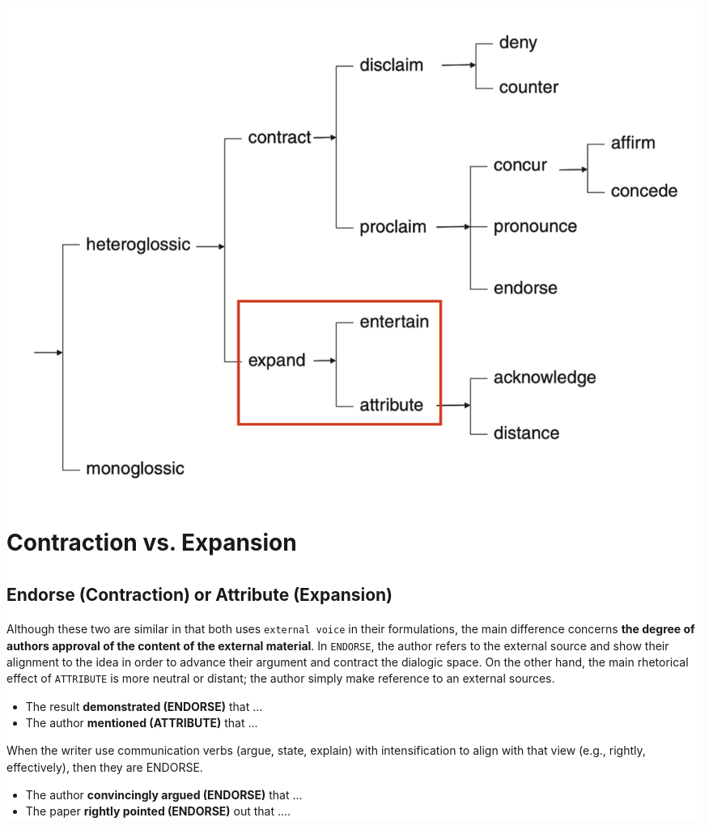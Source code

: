 ![attribute-entertain](figures/entertain_attribute.png)

# Contraction vs. Expansion

## Endorse (Contraction) or Attribute (Expansion)

Although these two are similar in that both uses `external voice` in their formulations, the main difference concerns **the degree of authors approval of the content of the external material**. 
In `ENDORSE`, the author refers to the external source and show their alignment to the idea in order to advance their argument and contract the dialogic space. On the other hand, the main rhetorical effect of `ATTRIBUTE` is more neutral or distant; the author simply make reference to an external sources. 

- The result **demonstrated (ENDORSE)** that ...
- The author **mentioned (ATTRIBUTE)** that ...

When the writer use communication verbs (argue, state, explain) with intensification to align with that view (e.g., rightly, effectively), then they are ENDORSE.
- The author **convincingly argued (ENDORSE)** that ...
- The paper **rightly pointed (ENDORSE)** out that ....
